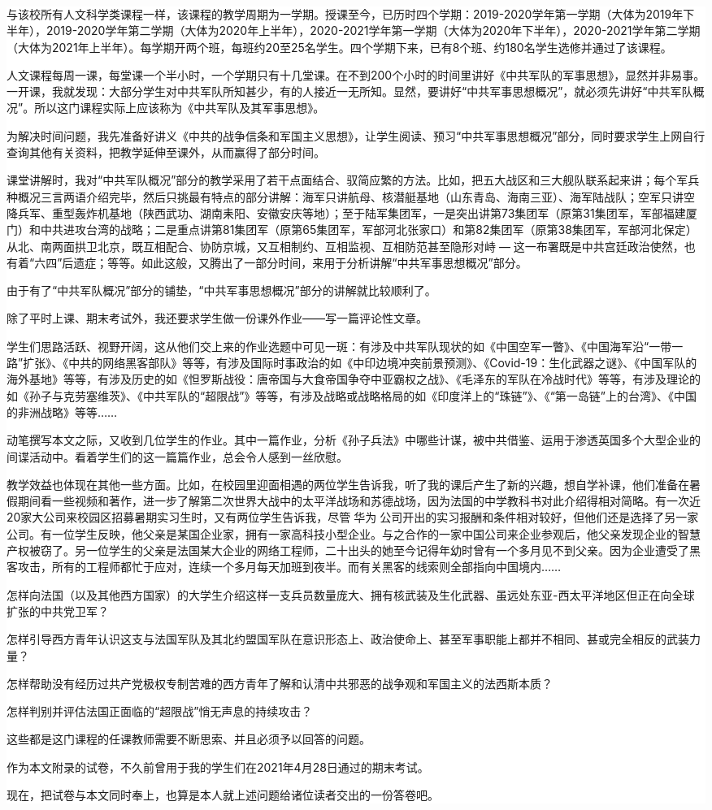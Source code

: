  </p>
 <p>
  与该校所有人文科学类课程一样，该课程的教学周期为一学期。授课至今，已历时四个学期：2019-2020学年第一学期（大体为2019年下半年），2019-2020学年第二学期（大体为2020年上半年），2020-2021学年第一学期（大体为2020年下半年），2020-2021学年第二学期（大体为2021年上半年）。每学期开两个班，每班约20至25名学生。四个学期下来，已有8个班、约180名学生选修并通过了该课程。
 </p>
 <p>
  人文课程每周一课，每堂课一个半小时，一个学期只有十几堂课。在不到200个小时的时间里讲好《中共军队的军事思想》，显然并非易事。一开课，我就发现：大部分学生对中共军队所知甚少，有的人接近一无所知。显然，要讲好“中共军事思想概况”，就必须先讲好“中共军队概况”。所以这门课程实际上应该称为《中共军队及其军事思想》。
 </p>
 <p>
  为解决时间问题，我先准备好讲义《中共的战争信条和军国主义思想》，让学生阅读、预习“中共军事思想概况”部分，同时要求学生上网自行查询其他有关资料，把教学延伸至课外，从而赢得了部分时间。
 </p>
 <p>
  课堂讲解时，我对“中共军队概况”部分的教学采用了若干点面结合、驭简应繁的方法。比如，把五大战区和三大舰队联系起来讲；每个军兵种概况三言两语介绍完毕，然后只挑最有特点的部分讲解：海军只讲航母、核潜艇基地（山东青岛、海南三亚）、海军陆战队；空军只讲空降兵军、重型轰炸机基地（陕西武功、湖南耒阳、安徽安庆等地）；至于陆军集团军，一是突出讲第73集团军（原第31集团军，军部福建厦门）和中共进攻台湾的战略；二是重点讲第81集团军（原第65集团军，军部河北张家口）和第82集团军（原第38集团军，军部河北保定）从北、南两面拱卫北京，既互相配合、协防京城，又互相制约、互相监视、互相防范甚至隐形对峙 — 这一布署既是中共宫廷政治使然，也有着“六四”后遗症；等等。如此这般，又腾出了一部分时间，来用于分析讲解“中共军事思想概况”部分。
 </p>
 <p>
  由于有了“中共军队概况”部分的铺垫，“中共军事思想概况”部分的讲解就比较顺利了。
 </p>
 <p>
  除了平时上课、期末考试外，我还要求学生做一份课外作业——写一篇评论性文章。
 </p>
 <p>
  学生们思路活跃、视野开阔，这从他们交上来的作业选题中可见一斑：有涉及中共军队现状的如《中国空军一瞥》、《中国海军沿“一带一路”扩张》、《中共的网络黑客部队》等等，有涉及国际时事政治的如《中印边境冲突前景预测》、《Covid-19：生化武器之谜》、《中国军队的海外基地》等等，有涉及历史的如《怛罗斯战役：唐帝国与大食帝国争夺中亚霸权之战》、《毛泽东的军队在冷战时代》等等，有涉及理论的如《孙子与克劳塞维茨》、《中共军队的“超限战”》等等，有涉及战略或战略格局的如《印度洋上的“珠链”》、《“第一岛链”上的台湾》、《中国的非洲战略》等等……
 </p>
 <p>
  动笔撰写本文之际，又收到几位学生的作业。其中一篇作业，分析《孙子兵法》中哪些计谋，被中共借鉴、运用于渗透英国多个大型企业的间谍活动中。看着学生们的这一篇篇作业，总会令人感到一丝欣慰。
 </p>
 <p>
  教学效益也体现在其他一些方面。比如，在校园里迎面相遇的两位学生告诉我，听了我的课后产生了新的兴趣，想自学补课，他们准备在暑假期间看一些视频和著作，进一步了解第二次世界大战中的太平洋战场和苏德战场，因为法国的中学教科书对此介绍得相对简略。有一次近20家大公司来校园区招募暑期实习生时，又有两位学生告诉我，尽管
  <ok href="https://www.epochtimes.com/gb/tag/%E5%8D%8E%E4%B8%BA.html">
   华为
  </ok>
  公司开出的实习报酬和条件相对较好，但他们还是选择了另一家公司。有一位学生反映，他父亲是某国企业家，拥有一家高科技小型企业。与之合作的一家中国公司来企业参观后，他父亲发现企业的智慧产权被窃了。另一位学生的父亲是法国某大企业的网络工程师，二十出头的她至今记得年幼时曾有一个多月见不到父亲。因为企业遭受了黑客攻击，所有的工程师都忙于应对，连续一个多月每天加班到夜半。而有关黑客的线索则全部指向中国境内……
 </p>
 <p>
  怎样向法国（以及其他西方国家）的大学生介绍这样一支兵员数量庞大、拥有核武装及生化武器、虽远处东亚-西太平洋地区但正在向全球扩张的中共党卫军？
 </p>
 <p>
  怎样引导西方青年认识这支与法国军队及其北约盟国军队在意识形态上、政治使命上、甚至军事职能上都并不相同、甚或完全相反的武装力量？
 </p>
 <p>
  怎样帮助没有经历过共产党极权专制苦难的西方青年了解和认清中共邪恶的战争观和军国主义的法西斯本质？
 </p>
 <p>
  怎样判别并评估法国正面临的“超限战”悄无声息的持续攻击？
 </p>
 <p>
  这些都是这门课程的任课教师需要不断思索、并且必须予以回答的问题。
 </p>
 <p>
  作为本文附录的试卷，不久前曾用于我的学生们在2021年4月28日通过的期末考试。
 </p>
 <p>
  现在，把试卷与本文同时奉上，也算是本人就上述问题给诸位读者交出的一份答卷吧。
 </p>
 <h4>